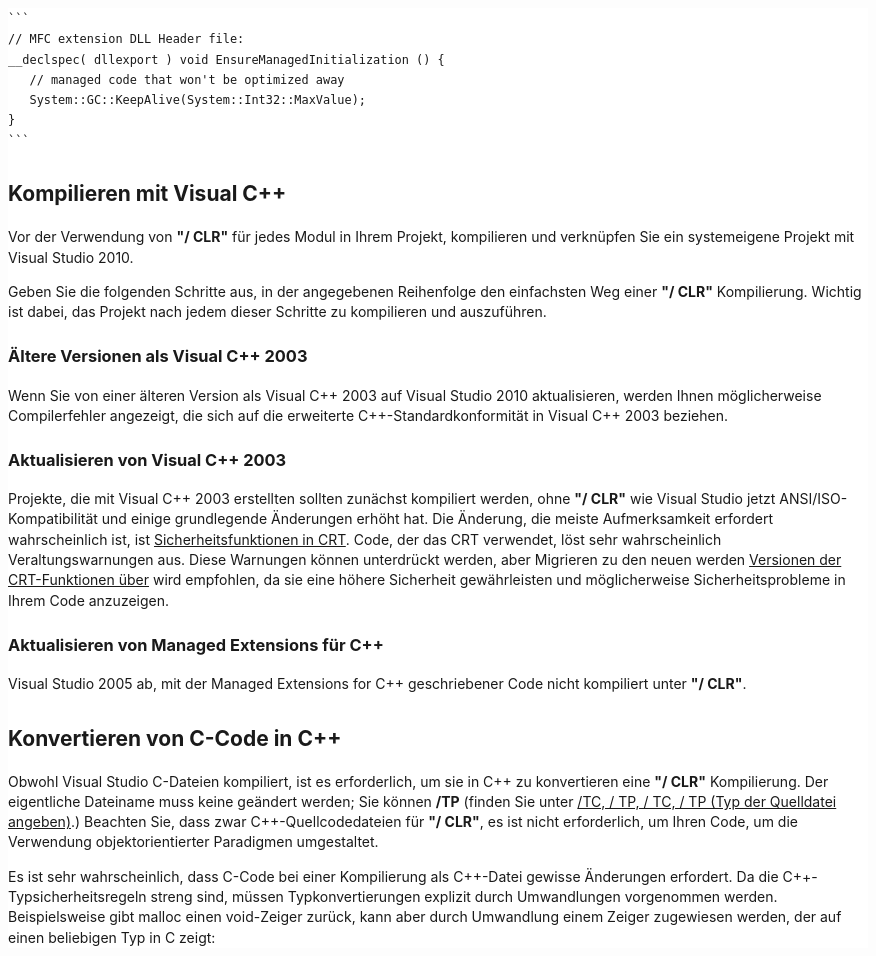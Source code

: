     ```  
    // MFC extension DLL Header file:  
    __declspec( dllexport ) void EnsureManagedInitialization () {  
       // managed code that won't be optimized away  
       System::GC::KeepAlive(System::Int32::MaxValue);  
    }  
    ```  
  
## <a name="compile-with-visual-c"></a>Kompilieren mit Visual C++  
 Vor der Verwendung von **"/ CLR"** für jedes Modul in Ihrem Projekt, kompilieren und verknüpfen Sie ein systemeigene Projekt mit Visual Studio 2010.  
  
 Geben Sie die folgenden Schritte aus, in der angegebenen Reihenfolge den einfachsten Weg einer **"/ CLR"** Kompilierung. Wichtig ist dabei, das Projekt nach jedem dieser Schritte zu kompilieren und auszuführen.  
  
### <a name="versions-prior-to-visual-c-2003"></a>Ältere Versionen als Visual C++ 2003  
 Wenn Sie von einer älteren Version als Visual C++ 2003 auf Visual Studio 2010 aktualisieren, werden Ihnen möglicherweise Compilerfehler angezeigt, die sich auf die erweiterte C++-Standardkonformität in Visual C++ 2003 beziehen.  
  
### <a name="upgrading-from-visual-c-2003"></a>Aktualisieren von Visual C++ 2003  
 Projekte, die mit Visual C++ 2003 erstellten sollten zunächst kompiliert werden, ohne **"/ CLR"** wie Visual Studio jetzt ANSI/ISO-Kompatibilität und einige grundlegende Änderungen erhöht hat. Die Änderung, die meiste Aufmerksamkeit erfordert wahrscheinlich ist, ist [Sicherheitsfunktionen in CRT](../c-runtime-library/security-features-in-the-crt.md). Code, der das CRT verwendet, löst sehr wahrscheinlich Veraltungswarnungen aus. Diese Warnungen können unterdrückt werden, aber Migrieren zu den neuen werden [Versionen der CRT-Funktionen über](../c-runtime-library/security-enhanced-versions-of-crt-functions.md) wird empfohlen, da sie eine höhere Sicherheit gewährleisten und möglicherweise Sicherheitsprobleme in Ihrem Code anzuzeigen.  
  
### <a name="upgrading-from-managed-extensions-for-c"></a>Aktualisieren von Managed Extensions für C++  
 Visual Studio 2005 ab, mit der Managed Extensions for C++ geschriebener Code nicht kompiliert unter **"/ CLR"**.  
  
## <a name="convert-c-code-to-c"></a>Konvertieren von C-Code in C++  
 Obwohl Visual Studio C-Dateien kompiliert, ist es erforderlich, um sie in C++ zu konvertieren eine **"/ CLR"** Kompilierung. Der eigentliche Dateiname muss keine geändert werden; Sie können **/TP** (finden Sie unter [/TC, / TP, / TC, / TP (Typ der Quelldatei angeben)](../build/reference/tc-tp-tc-tp-specify-source-file-type.md).) Beachten Sie, dass zwar C++-Quellcodedateien für **"/ CLR"**, es ist nicht erforderlich, um Ihren Code, um die Verwendung objektorientierter Paradigmen umgestaltet.  
  
 Es ist sehr wahrscheinlich, dass C-Code bei einer Kompilierung als C++-Datei gewisse Änderungen erfordert. Da die C++-Typsicherheitsregeln streng sind, müssen Typkonvertierungen explizit durch Umwandlungen vorgenommen werden. Beispielsweise gibt malloc einen void-Zeiger zurück, kann aber durch Umwandlung einem Zeiger zugewiesen werden, der auf einen beliebigen Typ in C zeigt:  
  